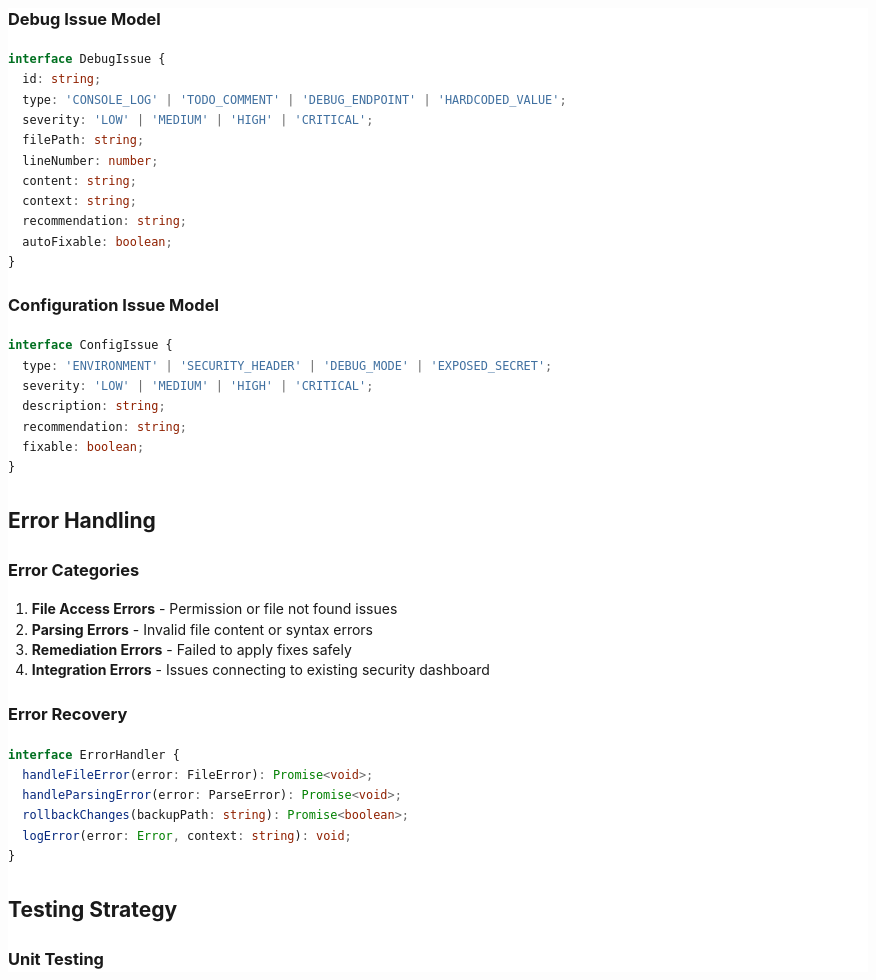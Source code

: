 ### Debug Issue Model

```typescript
interface DebugIssue {
  id: string;
  type: 'CONSOLE_LOG' | 'TODO_COMMENT' | 'DEBUG_ENDPOINT' | 'HARDCODED_VALUE';
  severity: 'LOW' | 'MEDIUM' | 'HIGH' | 'CRITICAL';
  filePath: string;
  lineNumber: number;
  content: string;
  context: string;
  recommendation: string;
  autoFixable: boolean;
}
```

### Configuration Issue Model

```typescript
interface ConfigIssue {
  type: 'ENVIRONMENT' | 'SECURITY_HEADER' | 'DEBUG_MODE' | 'EXPOSED_SECRET';
  severity: 'LOW' | 'MEDIUM' | 'HIGH' | 'CRITICAL';
  description: string;
  recommendation: string;
  fixable: boolean;
}
```

## Error Handling

### Error Categories

1. **File Access Errors** - Permission or file not found issues
2. **Parsing Errors** - Invalid file content or syntax errors  
3. **Remediation Errors** - Failed to apply fixes safely
4. **Integration Errors** - Issues connecting to existing security dashboard

### Error Recovery

```typescript
interface ErrorHandler {
  handleFileError(error: FileError): Promise<void>;
  handleParsingError(error: ParseError): Promise<void>;
  rollbackChanges(backupPath: string): Promise<boolean>;
  logError(error: Error, context: string): void;
}
```

## Testing Strategy

### Unit Testing
